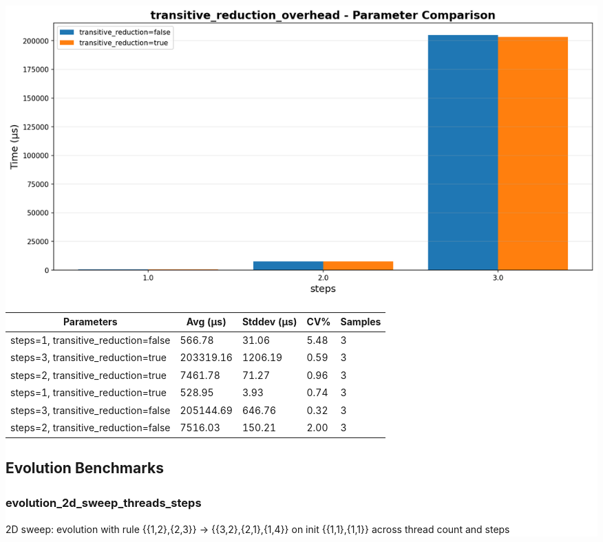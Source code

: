 ![transitive_reduction_overhead](plots/transitive_reduction_overhead_2d.png)

| Parameters | Avg (μs) | Stddev (μs) | CV% | Samples |
|------------|----------|-------------|-----|---------|
| steps=1, transitive_reduction=false | 566.78 | 31.06 | 5.48 | 3 |
| steps=3, transitive_reduction=true | 203319.16 | 1206.19 | 0.59 | 3 |
| steps=2, transitive_reduction=true | 7461.78 | 71.27 | 0.96 | 3 |
| steps=1, transitive_reduction=true | 528.95 | 3.93 | 0.74 | 3 |
| steps=3, transitive_reduction=false | 205144.69 | 646.76 | 0.32 | 3 |
| steps=2, transitive_reduction=false | 7516.03 | 150.21 | 2.00 | 3 |

## Evolution Benchmarks

### evolution_2d_sweep_threads_steps

2D sweep: evolution with rule {{1,2},{2,3}} -> {{3,2},{2,1},{1,4}} on init {{1,1},{1,1}} across thread count and steps
